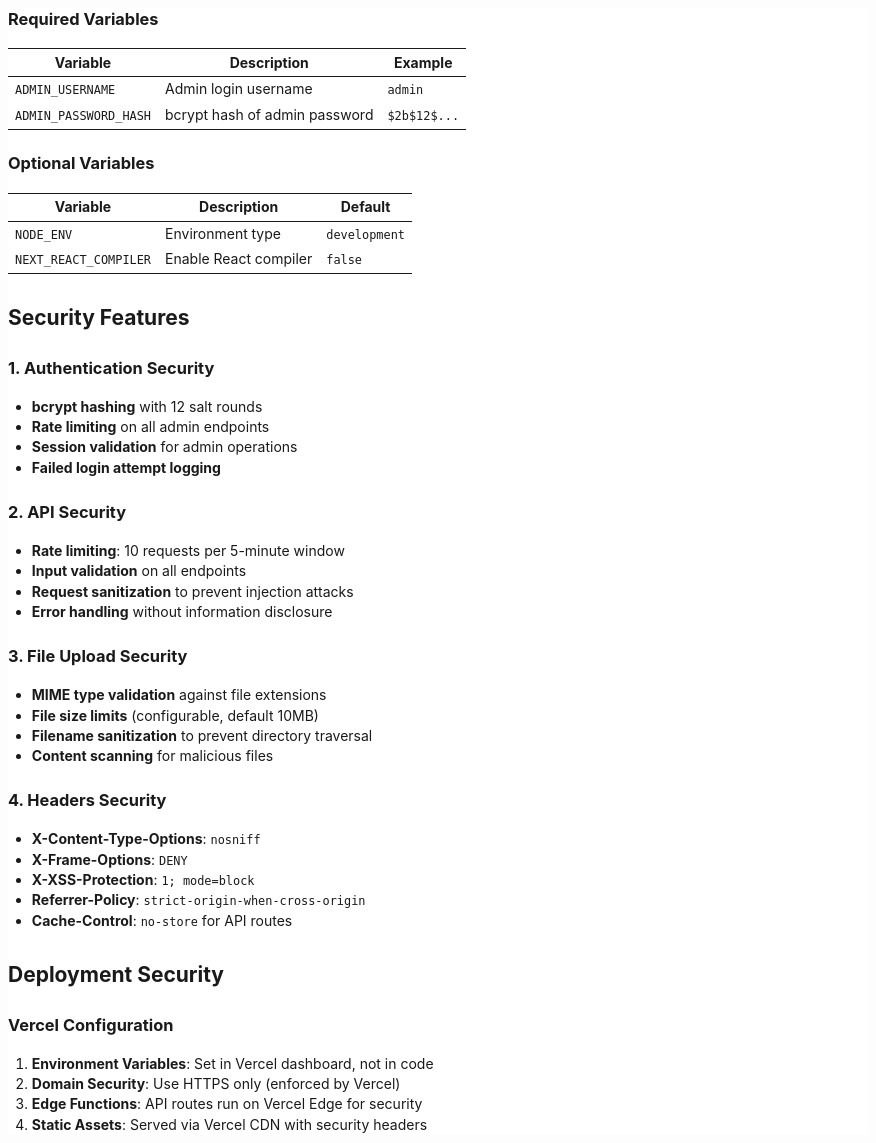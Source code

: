### Required Variables

| Variable | Description | Example |
|----------|-------------|---------|
| `ADMIN_USERNAME` | Admin login username | `admin` |
| `ADMIN_PASSWORD_HASH` | bcrypt hash of admin password | `$2b$12$...` |

### Optional Variables

| Variable | Description | Default |
|----------|-------------|---------|
| `NODE_ENV` | Environment type | `development` |
| `NEXT_REACT_COMPILER` | Enable React compiler | `false` |

## Security Features

### 1. Authentication Security
- **bcrypt hashing** with 12 salt rounds
- **Rate limiting** on all admin endpoints
- **Session validation** for admin operations
- **Failed login attempt logging**

### 2. API Security
- **Rate limiting**: 10 requests per 5-minute window
- **Input validation** on all endpoints
- **Request sanitization** to prevent injection attacks
- **Error handling** without information disclosure

### 3. File Upload Security
- **MIME type validation** against file extensions
- **File size limits** (configurable, default 10MB)
- **Filename sanitization** to prevent directory traversal
- **Content scanning** for malicious files

### 4. Headers Security
- **X-Content-Type-Options**: `nosniff`
- **X-Frame-Options**: `DENY`
- **X-XSS-Protection**: `1; mode=block`
- **Referrer-Policy**: `strict-origin-when-cross-origin`
- **Cache-Control**: `no-store` for API routes

## Deployment Security

### Vercel Configuration

1. **Environment Variables**: Set in Vercel dashboard, not in code
2. **Domain Security**: Use HTTPS only (enforced by Vercel)
3. **Edge Functions**: API routes run on Vercel Edge for security
4. **Static Assets**: Served via Vercel CDN with security headers

